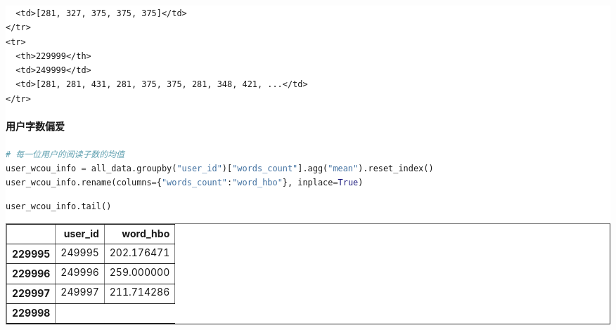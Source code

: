       <td>[281, 327, 375, 375, 375]</td>
    </tr>
    <tr>
      <th>229999</th>
      <td>249999</td>
      <td>[281, 281, 431, 281, 375, 375, 281, 348, 421, ...</td>
    </tr>
  </tbody>
</table>
</div>



#### 用户字数偏爱


```python
# 每一位用户的阅读子数的均值
user_wcou_info = all_data.groupby("user_id")["words_count"].agg("mean").reset_index()
user_wcou_info.rename(columns={"words_count":"word_hbo"}, inplace=True)
```


```python
user_wcou_info.tail()
```




<div>
<style scoped>
    .dataframe tbody tr th:only-of-type {
        vertical-align: middle;
    }

    .dataframe tbody tr th {
        vertical-align: top;
    }

    .dataframe thead th {
        text-align: right;
    }
</style>
<table border="1" class="dataframe">
  <thead>
    <tr style="text-align: right;">
      <th></th>
      <th>user_id</th>
      <th>word_hbo</th>
    </tr>
  </thead>
  <tbody>
    <tr>
      <th>229995</th>
      <td>249995</td>
      <td>202.176471</td>
    </tr>
    <tr>
      <th>229996</th>
      <td>249996</td>
      <td>259.000000</td>
    </tr>
    <tr>
      <th>229997</th>
      <td>249997</td>
      <td>211.714286</td>
    </tr>
    <tr>
      <th>229998</th>
